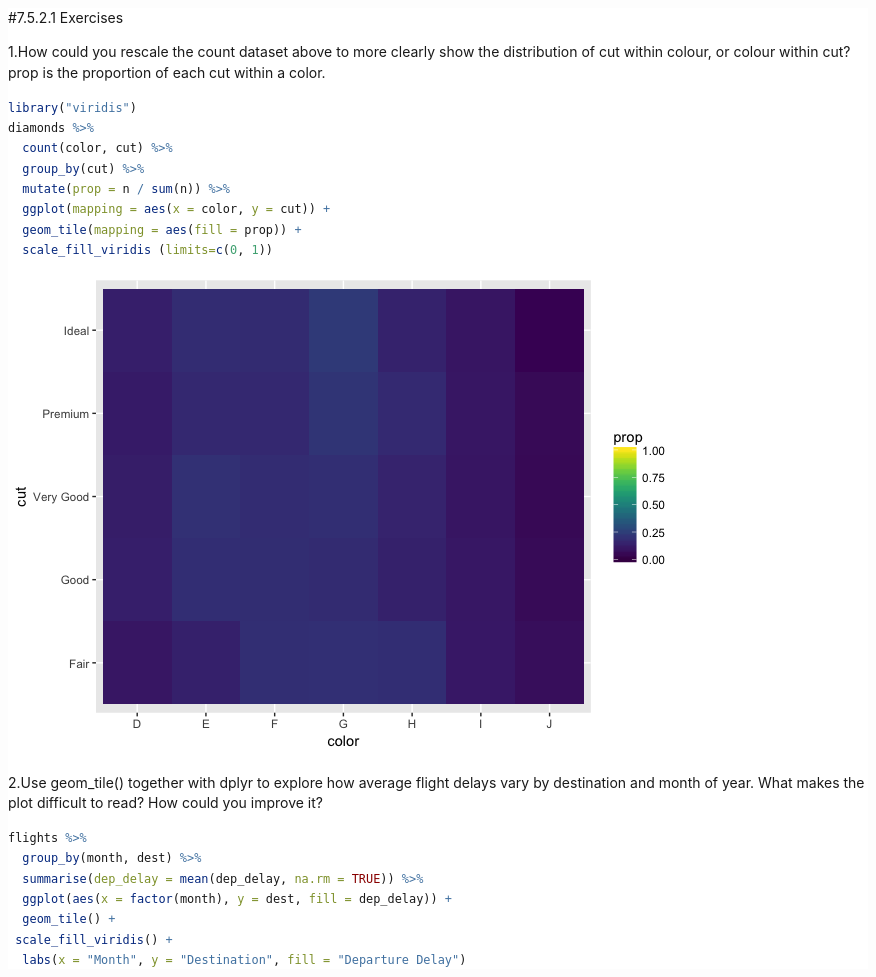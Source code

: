 #7.5.2.1 Exercises

1.How could you rescale the count dataset above to more clearly show the distribution of cut within colour, or colour within cut?
prop is the proportion of each cut within a color. 


```r
library("viridis")
diamonds %>% 
  count(color, cut) %>%
  group_by(cut) %>%
  mutate(prop = n / sum(n)) %>%
  ggplot(mapping = aes(x = color, y = cut)) +
  geom_tile(mapping = aes(fill = prop)) + 
  scale_fill_viridis (limits=c(0, 1))
```

![](R-club-May-24_files/figure-html/unnamed-chunk-32-1.png)

2.Use geom_tile() together with dplyr to explore how average flight delays vary by destination and month of year. What makes the plot difficult to read? How could you improve it?


```r
flights %>%
  group_by(month, dest) %>%
  summarise(dep_delay = mean(dep_delay, na.rm = TRUE)) %>%
  ggplot(aes(x = factor(month), y = dest, fill = dep_delay)) +
  geom_tile() +
 scale_fill_viridis() +
  labs(x = "Month", y = "Destination", fill = "Departure Delay")
```
